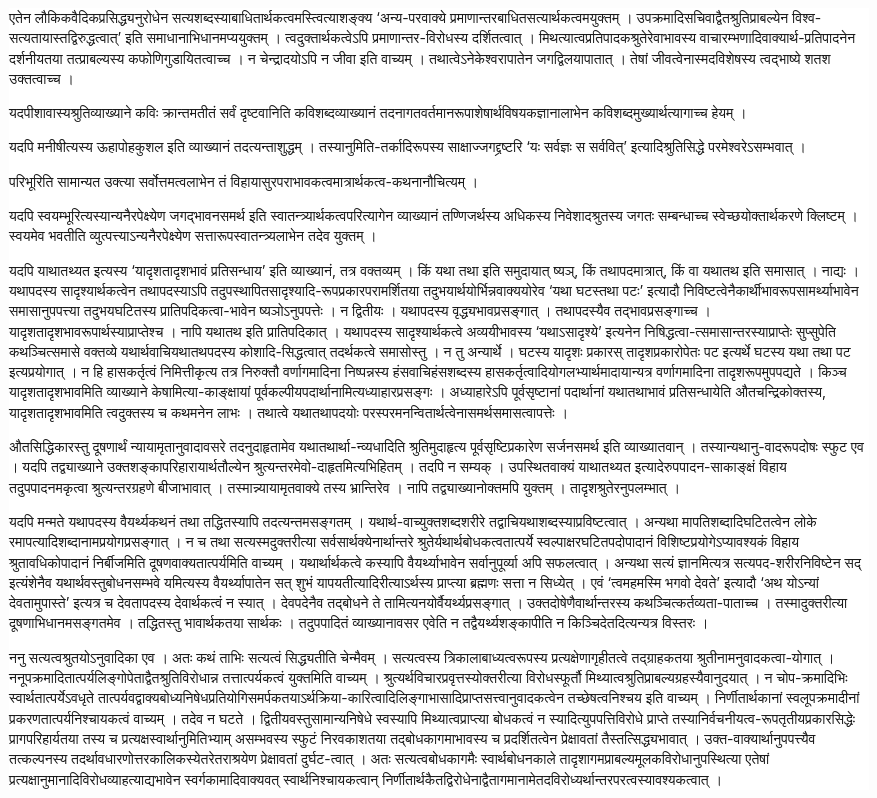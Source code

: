 एतेन लौकिकवैदिकप्रसिद्ध्यनुरोधेन सत्यशब्दस्याबाधितार्थकत्वमस्त्वित्याशङ्क्य ‘अन्य-परवाक्ये प्रमाणान्तरबाधितसत्यार्थकत्वमयुक्तम् । उपक्रमादिसचिवाद्वैतश्रुतिप्राबल्येन विश्व-सत्यतायास्तद्विरुद्धत्वात्’ इति समाधानाभिधानमप्ययुक्तम् । त्वदुक्तार्थकत्वेऽपि प्रमाणान्तर-विरोधस्य दर्शितत्वात् । मिथत्यात्वप्रतिपादकश्रुतेरेवाभावस्य वाचारम्भणादिवाक्यार्थ-प्रतिपादनेन दर्शनीयतया तत्प्राबल्यस्य कफोणिगुडायितत्वाच्च । न चेन्द्रादयोऽपि न जीवा इति वाच्यम् । तथात्वेऽनेकेश्वरापातेन जगद्विलयापातात् । तेषां जीवत्वेनास्मदविशेषस्य त्वद्भाष्ये शतश उक्तत्वाच्च ।

यदपीशावास्यश्रुतिव्याख्याने कविः क्रान्तमतीतं सर्वं दृष्टवानिति कविशब्दव्याख्यानं तदनागतवर्तमानरूपाशेषार्थविषयकज्ञानालाभेन कविशब्दमुख्यार्थत्यागाच्च हेयम् ।

यदपि मनीषीत्यस्य ऊहापोहकुशल इति व्याख्यानं तदत्यन्ताशुद्धम् । तस्यानुमिति-तर्कादिरूपस्य साक्षाज्जगद्द्रष्टरि ‘यः सर्वज्ञः स सर्ववित्’ इत्यादिश्रुतिसिद्धे परमेश्वरेऽसम्भवात् ।

परिभूरिति सामान्यत उक्त्या सर्वोत्तमत्वलाभेन तं विहायासुरपराभावकत्वमात्रार्थकत्व-कथनानौचित्यम् ।

यदपि स्वयम्भूरित्यस्यान्यनैरपेक्ष्येण जगद्भावनसमर्थ इति स्वातन्त्र्यार्थकत्वपरित्यागेन व्याख्यानं तण्णिजर्थस्य अधिकस्य निवेशादश्रुतस्य जगतः सम्बन्धाच्च स्वेच्छयोक्तार्थकरणे क्लिष्टम् । स्वयमेव भवतीति व्युत्पत्त्याऽन्यनैरपेक्ष्येण सत्तारूपस्वातन्त्र्यलाभेन तदेव युक्तम् ।

यदपि याथातथ्यत इत्यस्य ‘यादृशतादृशभावं प्रतिसन्धाय’ इति व्याख्यानं, तत्र वक्तव्यम् । किं यथा तथा इति समुदायात् ष्यञ्, किं तथापदमात्रात्, किं वा यथातथ इति समासात् । नाद्यः । यथापदस्य सादृश्यार्थकत्वेन तथापदस्याऽपि तदुपस्थापितसादृश्यादि-रूपप्रकारपरामर्शितया तदुभयार्थयोर्भिन्नवाक्ययोरेव ‘यथा घटस्तथा पटः’ इत्यादौ निविष्टत्वेनैकार्थीभावरूपसामर्थ्याभावेन समासानुपपत्त्या तदुभयघटितस्य प्रातिपदिकत्वा-भावेन ष्यञोऽनुपपत्तेः । न द्वितीयः । यथापदस्य वृद्ध्यभावप्रसङ्गात् । तथापदस्यैव तद्भावप्रसङ्गाच्च । यादृशतादृशभावरूपार्थस्याप्राप्तेश्च । नापि यथातथ इति प्रातिपदिकात् । यथापदस्य सादृश्यार्थकत्वे अव्ययीभावस्य ‘यथाऽसादृश्ये’ इत्यनेन निषिद्धत्वा-त्समासान्तरस्याप्राप्तेः सुप्सुपेति कथञ्चित्समासे वक्तव्ये यथार्थवाचियथातथपदस्य कोशादि-सिद्धत्वात् तदर्थकत्वे समासोस्तु । न तु अन्यार्थे । घटस्य यादृशः प्रकारस् तादृशप्रकारोपेतः पट इत्यर्थे घटस्य यथा तथा पट इत्यप्रयोगात् । न हि हासकर्तृत्वं निमित्तीकृत्य तत्र निरुक्तौ वर्णागमादिना निष्पन्नस्य हंसवाचिहंसशब्दस्य हासकर्तृत्वादियोगलभ्यार्थमादायान्यत्र वर्णागमादिना तादृशरूपमुपपद्यते । किञ्च यादृशतादृशभावमिति व्याख्याने केषामित्या-काङ्क्षायां पूर्वकल्पीयपदार्थानामित्यध्याहारप्रसङ्गः । अध्याहारेऽपि पूर्वसृष्टानां पदार्थानां यथातथाभावं प्रतिसन्धायेति औतचन्द्रिकोक्तस्य, यादृशतादृशभावमिति त्वदुक्तस्य च कथमनेन लाभः । तथात्वे यथातथापदयोः परस्परमनन्वितार्थत्वेनासमर्थसमासत्वापत्तेः ।

औतसिद्धिकारस्तु दूषणार्थं न्यायामृतानुवादावसरे तदनुदाहृतामेव यथातथार्था-न्व्यधादिति श्रुतिमुदाहृत्य पूर्वसृष्टिप्रकारेण सर्जनसमर्थ इति व्याख्यातवान् । तस्यान्यथानु-वादरूपदोषः स्फुट एव । यदपि तद्व्याख्याने उक्तशङ्कापरिहारायार्थतौल्येन श्रुत्यन्तरमेवो-दाहृतमित्यभिहितम् । तदपि न सम्यक् । उपस्थितवाक्यं याथातथ्यत इत्यादेरुपपादन-साकाङ्क्षं विहाय तदुपपादनमकृत्वा श्रुत्यन्तरग्रहणे बीजाभावात् । तस्मान्न्यायामृतवाक्ये तस्य भ्रान्तिरेव । नापि तद्व्याख्यानोक्तमपि युक्तम् । तादृशश्रुतेरनुपलम्भात् ।

यदपि मन्मते यथापदस्य वैयर्थ्यकथनं तथा तद्धितस्यापि तदत्यन्तमसङ्गतम् । यथार्थ-वाच्युक्तशब्दशरीरे तद्वाचियथाशब्दस्याप्रविष्टत्वात् । अन्यथा मापतिशब्दादिघटितत्वेन लोके रमापत्यादिशब्दानामप्रयोगप्रसङ्गात् । न च तथा सत्यस्मदुक्तरीत्या सर्वसार्थक्येनार्थान्तरे श्रुतेर्यथार्थबोधकत्वतात्पर्ये स्वल्पाक्षरघटितपदोपादानं विशिष्टप्रयोगेऽप्यावश्यकं विहाय श्रुतावधिकोपादानं निर्बीजमिति दूषणवाक्यतात्पर्यमिति वाच्यम् । यथार्थार्थकत्वे कस्यापि वैयर्थ्याभावेन सर्वानुपूर्व्या अपि सफलत्वात् । अन्यथा सत्यं ज्ञानमित्यत्र सत्यपद-शरीरनिविष्टेन सद् इत्यंशेनैव यथार्थवस्तुबोधनसम्भवे यमित्यस्य वैयर्थ्यापातेन सत् शुभं यापयतीत्यादिरीत्याऽर्थस्य प्राप्त्या ब्रह्मणः सत्ता न सिध्येत् । एवं ‘त्वमहमस्मि भगवो देवते’ इत्यादौ ‘अथ योऽन्यां देवतामुपास्ते’ इत्यत्र च देवतापदस्य देवार्थकत्वं न स्यात् । देवपदेनैव तद्बोधने ते तामित्यनयोर्वैयर्थ्यप्रसङ्गात् । उक्तदोषेणैवार्थान्तरस्य कथञ्चित्कर्तव्यता-पाताच्च । तस्मादुक्तरीत्या दूषणाभिधानमसङ्गतमेव । तद्धितस्तु भावार्थकतया सार्थकः । तदुपपादितं व्याख्यानावसर एवेति न तद्वैयर्थ्यशङ्कापीति न किञ्चिदेतदित्यन्यत्र विस्तरः ।

ननु सत्यत्वश्रुतयोऽनुवादिका एव । अतः कथं ताभिः सत्यत्वं सिद्ध्यतीति चेन्मैवम् । सत्यत्वस्य त्रिकालाबाध्यत्वरूपस्य प्रत्यक्षेणागृहीतत्वे तद्ग्राहकतया श्रुतीनामनुवादकत्वा-योगात् । ननूपक्रमादितात्पर्यलिङ्गोपेताद्वैतश्रुतिविरोधान्न तत्तात्पर्यकत्वं युक्तमिति वाच्यम् । श्रुत्यर्थविचारप्रवृत्तस्योक्तरीत्या विरोधस्फूर्तौ मिथ्यात्वश्रुतिप्राबल्यग्रहस्यैवानुदयात् । न चोप-क्रमादिभिः स्वार्थतात्पर्येऽवधृते तात्पर्यवद्वाक्यबोध्यनिषेधप्रतियोगिसमर्पकतयाऽर्थक्रिया-कारित्वादिलिङ्गाभासादिप्राप्तसत्त्वानुवादकत्वेन तच्छेषत्वनिश्चय इति वाच्यम् । निर्णीतार्थकानां स्वलूपक्रमादीनां प्रकरणतात्पर्यनिश्चायकत्वं वाच्यम् । तदेव न घटते । द्वितीयवस्तुसामान्यनिषेधे स्वस्यापि मिथ्यात्वप्राप्त्या बोधकत्वं न स्यादित्युपपत्तिविरोधे प्राप्ते तस्यानिर्वचनीयत्व-रूपतृतीयप्रकारसिद्धेः प्रागपरिहार्यतया तस्य च प्रत्यक्षस्वार्थानुमितिभ्याम् असम्भवस्य स्फुटं निरवकाशतया तद्बोधकागमाभावस्य च प्रदर्शितत्वेन प्रेक्षावतां तैस्तत्सिद्ध्यभावात् । उक्त-वाक्यार्थानुपपत्त्यैव तत्कल्पनस्य तदर्थावधारणोत्तरकालिकस्येतरेतराश्रयेण प्रेक्षावतां दुर्घट-त्वात् । अतः सत्यत्वबोधकागमैः स्वार्थबोधनकाले तादृशागमप्राबल्यमूलकविरोधानुपस्थित्या एतेषां प्रत्यक्षानुमानादिविरोधव्याहत्याद्यभावेन स्वर्गकामादिवाक्यवत् स्वार्थनिश्चायकत्वान् निर्णीतार्थकैतद्विरोधेनाद्वैतागमानामेतदविरोध्यर्थान्तरपरत्वस्यावश्यकत्वात् ।
